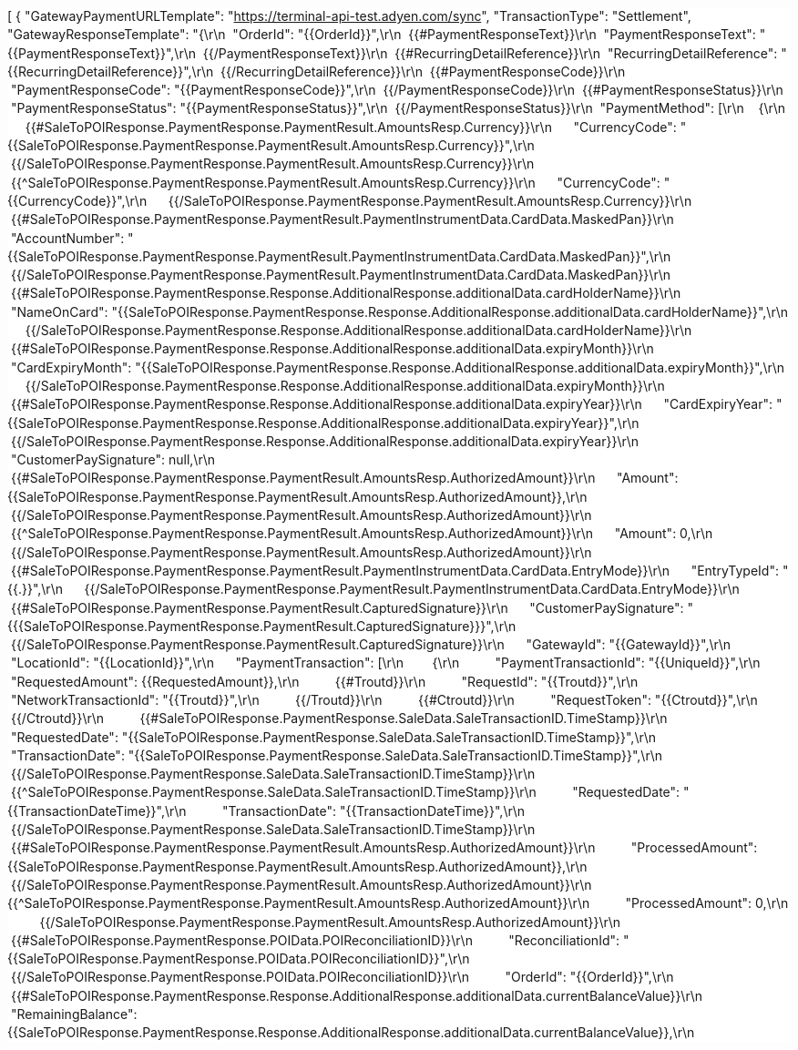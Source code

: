 [ { "GatewayPaymentURLTemplate": "https://terminal-api-test.adyen.com/sync", "TransactionType": "Settlement", "GatewayResponseTemplate": "{\r\n  \"OrderId\": \"{{OrderId}}\",\r\n  {{#PaymentResponseText}}\r\n  \"PaymentResponseText\": \"{{PaymentResponseText}}\",\r\n  {{/PaymentResponseText}}\r\n  {{#RecurringDetailReference}}\r\n  \"RecurringDetailReference\": \"{{RecurringDetailReference}}\",\r\n  {{/RecurringDetailReference}}\r\n  {{#PaymentResponseCode}}\r\n  \"PaymentResponseCode\": \"{{PaymentResponseCode}}\",\r\n  {{/PaymentResponseCode}}\r\n  {{#PaymentResponseStatus}}\r\n  \"PaymentResponseStatus\": \"{{PaymentResponseStatus}}\",\r\n  {{/PaymentResponseStatus}}\r\n  \"PaymentMethod\": [\r\n    {\r\n      {{#SaleToPOIResponse.PaymentResponse.PaymentResult.AmountsResp.Currency}}\r\n      \"CurrencyCode\": \"{{SaleToPOIResponse.PaymentResponse.PaymentResult.AmountsResp.Currency}}\",\r\n      {{/SaleToPOIResponse.PaymentResponse.PaymentResult.AmountsResp.Currency}}\r\n      {{^SaleToPOIResponse.PaymentResponse.PaymentResult.AmountsResp.Currency}}\r\n      \"CurrencyCode\": \"{{CurrencyCode}}\",\r\n      {{/SaleToPOIResponse.PaymentResponse.PaymentResult.AmountsResp.Currency}}\r\n      {{#SaleToPOIResponse.PaymentResponse.PaymentResult.PaymentInstrumentData.CardData.MaskedPan}}\r\n      \"AccountNumber\": \"{{SaleToPOIResponse.PaymentResponse.PaymentResult.PaymentInstrumentData.CardData.MaskedPan}}\",\r\n      {{/SaleToPOIResponse.PaymentResponse.PaymentResult.PaymentInstrumentData.CardData.MaskedPan}}\r\n      {{#SaleToPOIResponse.PaymentResponse.Response.AdditionalResponse.additionalData.cardHolderName}}\r\n      \"NameOnCard\": \"{{SaleToPOIResponse.PaymentResponse.Response.AdditionalResponse.additionalData.cardHolderName}}\",\r\n      {{/SaleToPOIResponse.PaymentResponse.Response.AdditionalResponse.additionalData.cardHolderName}}\r\n      {{#SaleToPOIResponse.PaymentResponse.Response.AdditionalResponse.additionalData.expiryMonth}}\r\n      \"CardExpiryMonth\": \"{{SaleToPOIResponse.PaymentResponse.Response.AdditionalResponse.additionalData.expiryMonth}}\",\r\n      {{/SaleToPOIResponse.PaymentResponse.Response.AdditionalResponse.additionalData.expiryMonth}}\r\n      {{#SaleToPOIResponse.PaymentResponse.Response.AdditionalResponse.additionalData.expiryYear}}\r\n      \"CardExpiryYear\": \"{{SaleToPOIResponse.PaymentResponse.Response.AdditionalResponse.additionalData.expiryYear}}\",\r\n      {{/SaleToPOIResponse.PaymentResponse.Response.AdditionalResponse.additionalData.expiryYear}}\r\n      \"CustomerPaySignature\": null,\r\n      {{#SaleToPOIResponse.PaymentResponse.PaymentResult.AmountsResp.AuthorizedAmount}}\r\n      \"Amount\": {{SaleToPOIResponse.PaymentResponse.PaymentResult.AmountsResp.AuthorizedAmount}},\r\n      {{/SaleToPOIResponse.PaymentResponse.PaymentResult.AmountsResp.AuthorizedAmount}}\r\n      {{^SaleToPOIResponse.PaymentResponse.PaymentResult.AmountsResp.AuthorizedAmount}}\r\n      \"Amount\": 0,\r\n      {{/SaleToPOIResponse.PaymentResponse.PaymentResult.AmountsResp.AuthorizedAmount}}\r\n      {{#SaleToPOIResponse.PaymentResponse.PaymentResult.PaymentInstrumentData.CardData.EntryMode}}\r\n      \"EntryTypeId\": \"{{.}}\",\r\n      {{/SaleToPOIResponse.PaymentResponse.PaymentResult.PaymentInstrumentData.CardData.EntryMode}}\r\n      {{#SaleToPOIResponse.PaymentResponse.PaymentResult.CapturedSignature}}\r\n      \"CustomerPaySignature\": \"{{{SaleToPOIResponse.PaymentResponse.PaymentResult.CapturedSignature}}}\",\r\n      {{/SaleToPOIResponse.PaymentResponse.PaymentResult.CapturedSignature}}\r\n      \"GatewayId\": \"{{GatewayId}}\",\r\n      \"LocationId\": \"{{LocationId}}\",\r\n      \"PaymentTransaction\": [\r\n        {\r\n          \"PaymentTransactionId\": \"{{UniqueId}}\",\r\n          \"RequestedAmount\": {{RequestedAmount}},\r\n          {{#Troutd}}\r\n          \"RequestId\": \"{{Troutd}}\",\r\n          \"NetworkTransactionId\": \"{{Troutd}}\",\r\n          {{/Troutd}}\r\n          {{#Ctroutd}}\r\n          \"RequestToken\": \"{{Ctroutd}}\",\r\n          {{/Ctroutd}}\r\n          {{#SaleToPOIResponse.PaymentResponse.SaleData.SaleTransactionID.TimeStamp}}\r\n          \"RequestedDate\": \"{{SaleToPOIResponse.PaymentResponse.SaleData.SaleTransactionID.TimeStamp}}\",\r\n          \"TransactionDate\": \"{{SaleToPOIResponse.PaymentResponse.SaleData.SaleTransactionID.TimeStamp}}\",\r\n          {{/SaleToPOIResponse.PaymentResponse.SaleData.SaleTransactionID.TimeStamp}}\r\n          {{^SaleToPOIResponse.PaymentResponse.SaleData.SaleTransactionID.TimeStamp}}\r\n          \"RequestedDate\": \"{{TransactionDateTime}}\",\r\n          \"TransactionDate\": \"{{TransactionDateTime}}\",\r\n          {{/SaleToPOIResponse.PaymentResponse.SaleData.SaleTransactionID.TimeStamp}}\r\n          {{#SaleToPOIResponse.PaymentResponse.PaymentResult.AmountsResp.AuthorizedAmount}}\r\n          \"ProcessedAmount\": {{SaleToPOIResponse.PaymentResponse.PaymentResult.AmountsResp.AuthorizedAmount}},\r\n          {{/SaleToPOIResponse.PaymentResponse.PaymentResult.AmountsResp.AuthorizedAmount}}\r\n           {{^SaleToPOIResponse.PaymentResponse.PaymentResult.AmountsResp.AuthorizedAmount}}\r\n          \"ProcessedAmount\": 0,\r\n          {{/SaleToPOIResponse.PaymentResponse.PaymentResult.AmountsResp.AuthorizedAmount}}\r\n          {{#SaleToPOIResponse.PaymentResponse.POIData.POIReconciliationID}}\r\n          \"ReconciliationId\": \"{{SaleToPOIResponse.PaymentResponse.POIData.POIReconciliationID}}\",\r\n          {{/SaleToPOIResponse.PaymentResponse.POIData.POIReconciliationID}}\r\n          \"OrderId\": \"{{OrderId}}\",\r\n          {{#SaleToPOIResponse.PaymentResponse.Response.AdditionalResponse.additionalData.currentBalanceValue}}\r\n          \"RemainingBalance\": {{SaleToPOIResponse.PaymentResponse.Response.AdditionalResponse.additionalData.currentBalanceValue}},\r\n